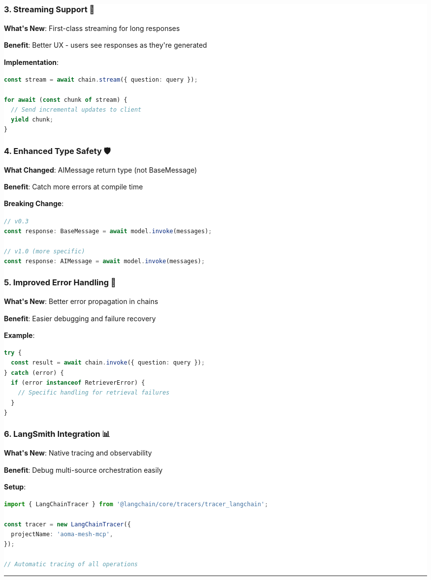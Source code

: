 ### 3. **Streaming Support** 🔄
**What's New**: First-class streaming for long responses

**Benefit**: Better UX - users see responses as they're generated

**Implementation**:
```typescript
const stream = await chain.stream({ question: query });

for await (const chunk of stream) {
  // Send incremental updates to client
  yield chunk;
}
```

### 4. **Enhanced Type Safety** 🛡️
**What Changed**: AIMessage return type (not BaseMessage)

**Benefit**: Catch more errors at compile time

**Breaking Change**:
```typescript
// v0.3
const response: BaseMessage = await model.invoke(messages);

// v1.0 (more specific)
const response: AIMessage = await model.invoke(messages);
```

### 5. **Improved Error Handling** 🚨
**What's New**: Better error propagation in chains

**Benefit**: Easier debugging and failure recovery

**Example**:
```typescript
try {
  const result = await chain.invoke({ question: query });
} catch (error) {
  if (error instanceof RetrieverError) {
    // Specific handling for retrieval failures
  }
}
```

### 6. **LangSmith Integration** 📊
**What's New**: Native tracing and observability

**Benefit**: Debug multi-source orchestration easily

**Setup**:
```typescript
import { LangChainTracer } from '@langchain/core/tracers/tracer_langchain';

const tracer = new LangChainTracer({
  projectName: 'aoma-mesh-mcp',
});

// Automatic tracing of all operations
```

---